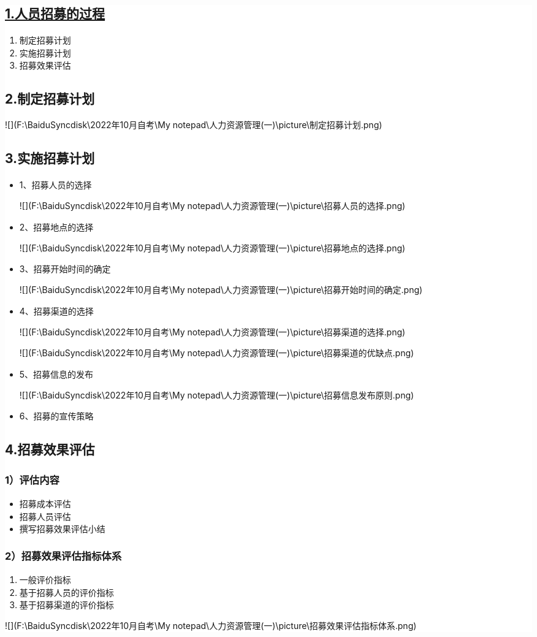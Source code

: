 ## <u>**1.人员招募的过程**</u>

1. 制定招募计划
2. 实施招募计划
3. 招募效果评估

## 2.制定招募计划

![](F:\BaiduSyncdisk\2022年10月自考\My notepad\人力资源管理(一)\picture\制定招募计划.png)

## 3.实施招募计划

- 1、招募人员的选择 

  ![](F:\BaiduSyncdisk\2022年10月自考\My notepad\人力资源管理(一)\picture\招募人员的选择.png)

- 2、招募地点的选择 

  ![](F:\BaiduSyncdisk\2022年10月自考\My notepad\人力资源管理(一)\picture\招募地点的选择.png)

- 3、招募开始时间的确定 

  ![](F:\BaiduSyncdisk\2022年10月自考\My notepad\人力资源管理(一)\picture\招募开始时间的确定.png)

- 4、招募渠道的选择 

  ![](F:\BaiduSyncdisk\2022年10月自考\My notepad\人力资源管理(一)\picture\招募渠道的选择.png)

  ![](F:\BaiduSyncdisk\2022年10月自考\My notepad\人力资源管理(一)\picture\招募渠道的优缺点.png)

- 5、招募信息的发布 

  ![](F:\BaiduSyncdisk\2022年10月自考\My notepad\人力资源管理(一)\picture\招募信息发布原则.png)

- 6、招募的宣传策略

## 4.招募效果评估

### 1）评估内容

- 招募成本评估
- 招募人员评估
- 撰写招募效果评估小结

### 2）招募效果评估指标体系

1. 一般评价指标
2. 基于招募人员的评价指标
3. 基于招募渠道的评价指标

![](F:\BaiduSyncdisk\2022年10月自考\My notepad\人力资源管理(一)\picture\招募效果评估指标体系.png)
